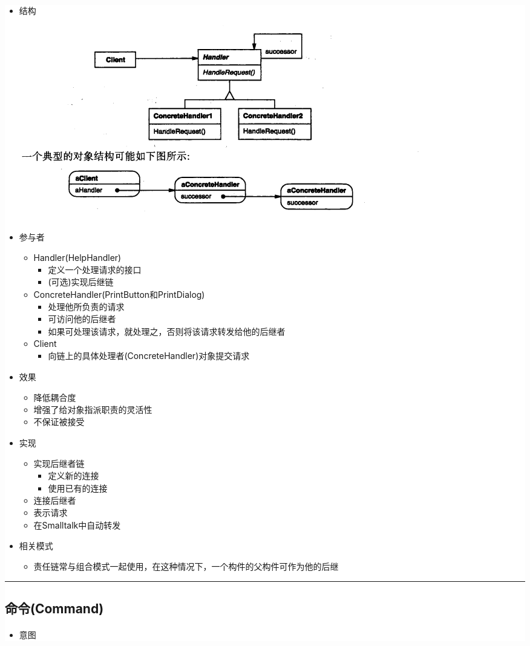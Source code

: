 -   结构

![20180723007](images/20180723007.png)

-   参与者
    -   Handler(HelpHandler)
        -   定义一个处理请求的接口
        -   (可选)实现后继链
    -   ConcreteHandler(PrintButton和PrintDialog)
        -   处理他所负责的请求
        -   可访问他的后继者
        -   如果可处理该请求，就处理之，否则将该请求转发给他的后继者
    -   Client
        -   向链上的具体处理者(ConcreteHandler)对象提交请求

-   效果
    -   降低耦合度
    -   增强了给对象指派职责的灵活性
    -   不保证被接受

-   实现
    -   实现后继者链
        -   定义新的连接
        -   使用已有的连接
    -   连接后继者
    -   表示请求
    -   在Smalltalk中自动转发

-   相关模式
    -   责任链常与组合模式一起使用，在这种情况下，一个构件的父构件可作为他的后继

----

##  命令(Command)

-   意图
